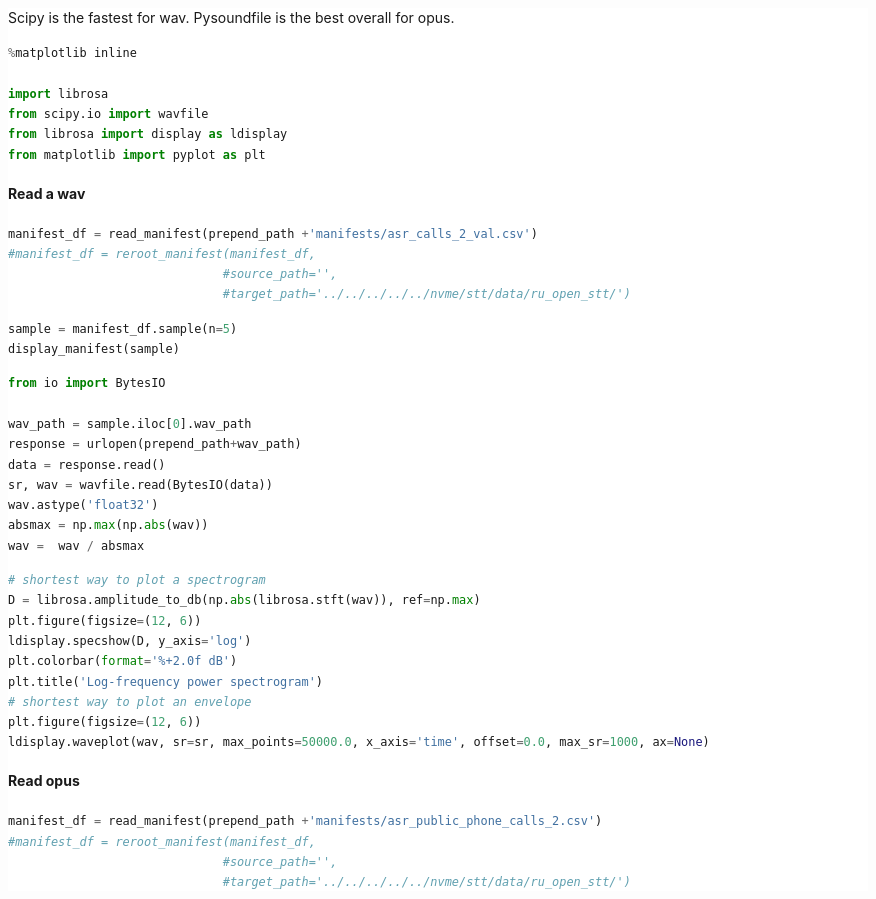 Scipy is the fastest for wav. Pysoundfile is the best overall for opus.

```python
%matplotlib inline

import librosa
from scipy.io import wavfile
from librosa import display as ldisplay
from matplotlib import pyplot as plt
```

#### Read a wav

```python
manifest_df = read_manifest(prepend_path +'manifests/asr_calls_2_val.csv')
#manifest_df = reroot_manifest(manifest_df,
                              #source_path='',
                              #target_path='../../../../../nvme/stt/data/ru_open_stt/')
```

```python
sample = manifest_df.sample(n=5)
display_manifest(sample)
```

```python
from io import BytesIO

wav_path = sample.iloc[0].wav_path
response = urlopen(prepend_path+wav_path)
data = response.read()
sr, wav = wavfile.read(BytesIO(data))
wav.astype('float32')
absmax = np.max(np.abs(wav))
wav =  wav / absmax
```

```python
# shortest way to plot a spectrogram
D = librosa.amplitude_to_db(np.abs(librosa.stft(wav)), ref=np.max)
plt.figure(figsize=(12, 6))
ldisplay.specshow(D, y_axis='log')
plt.colorbar(format='%+2.0f dB')
plt.title('Log-frequency power spectrogram')
# shortest way to plot an envelope
plt.figure(figsize=(12, 6))
ldisplay.waveplot(wav, sr=sr, max_points=50000.0, x_axis='time', offset=0.0, max_sr=1000, ax=None)
```

#### Read opus

```python
manifest_df = read_manifest(prepend_path +'manifests/asr_public_phone_calls_2.csv')
#manifest_df = reroot_manifest(manifest_df,
                              #source_path='',
                              #target_path='../../../../../nvme/stt/data/ru_open_stt/')
```
